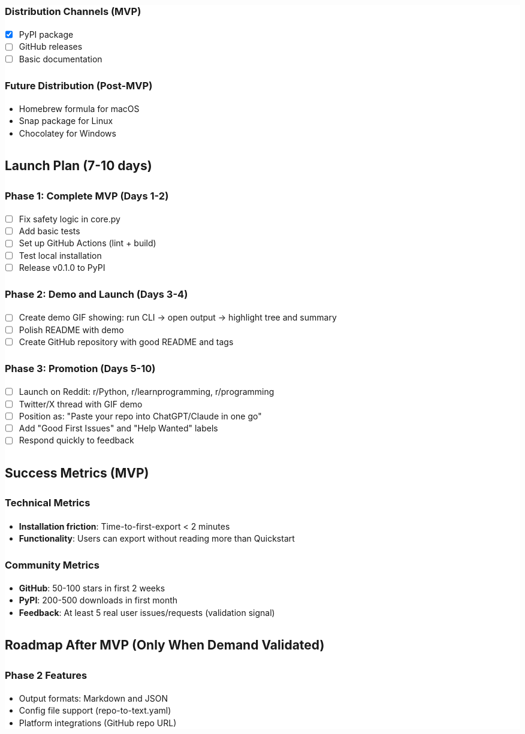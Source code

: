 ### Distribution Channels (MVP)
- [x] PyPI package
- [ ] GitHub releases
- [ ] Basic documentation

### Future Distribution (Post-MVP)
- Homebrew formula for macOS
- Snap package for Linux
- Chocolatey for Windows

## Launch Plan (7-10 days)

### Phase 1: Complete MVP (Days 1-2)
- [ ] Fix safety logic in core.py
- [ ] Add basic tests
- [ ] Set up GitHub Actions (lint + build)
- [ ] Test local installation
- [ ] Release v0.1.0 to PyPI

### Phase 2: Demo and Launch (Days 3-4)
- [ ] Create demo GIF showing: run CLI → open output → highlight tree and summary
- [ ] Polish README with demo
- [ ] Create GitHub repository with good README and tags

### Phase 3: Promotion (Days 5-10)
- [ ] Launch on Reddit: r/Python, r/learnprogramming, r/programming
- [ ] Twitter/X thread with GIF demo
- [ ] Position as: "Paste your repo into ChatGPT/Claude in one go"
- [ ] Add "Good First Issues" and "Help Wanted" labels
- [ ] Respond quickly to feedback

## Success Metrics (MVP)

### Technical Metrics
- **Installation friction**: Time-to-first-export < 2 minutes
- **Functionality**: Users can export without reading more than Quickstart

### Community Metrics
- **GitHub**: 50-100 stars in first 2 weeks
- **PyPI**: 200-500 downloads in first month
- **Feedback**: At least 5 real user issues/requests (validation signal)

## Roadmap After MVP (Only When Demand Validated)

### Phase 2 Features
- Output formats: Markdown and JSON
- Config file support (repo-to-text.yaml)
- Platform integrations (GitHub repo URL)
